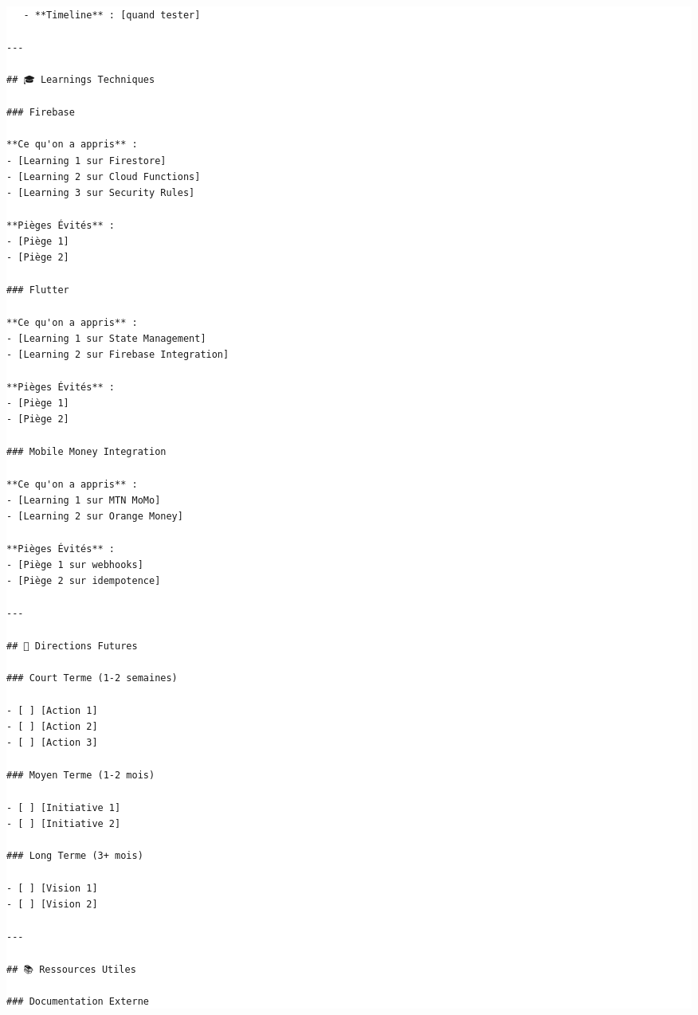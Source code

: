 ```
   - **Timeline** : [quand tester]

---

## 🎓 Learnings Techniques

### Firebase

**Ce qu'on a appris** :
- [Learning 1 sur Firestore]
- [Learning 2 sur Cloud Functions]
- [Learning 3 sur Security Rules]

**Pièges Évités** :
- [Piège 1]
- [Piège 2]

### Flutter

**Ce qu'on a appris** :
- [Learning 1 sur State Management]
- [Learning 2 sur Firebase Integration]

**Pièges Évités** :
- [Piège 1]
- [Piège 2]

### Mobile Money Integration

**Ce qu'on a appris** :
- [Learning 1 sur MTN MoMo]
- [Learning 2 sur Orange Money]

**Pièges Évités** :
- [Piège 1 sur webhooks]
- [Piège 2 sur idempotence]

---

## 🔮 Directions Futures

### Court Terme (1-2 semaines)

- [ ] [Action 1]
- [ ] [Action 2]
- [ ] [Action 3]

### Moyen Terme (1-2 mois)

- [ ] [Initiative 1]
- [ ] [Initiative 2]

### Long Terme (3+ mois)

- [ ] [Vision 1]
- [ ] [Vision 2]

---

## 📚 Ressources Utiles

### Documentation Externe

```